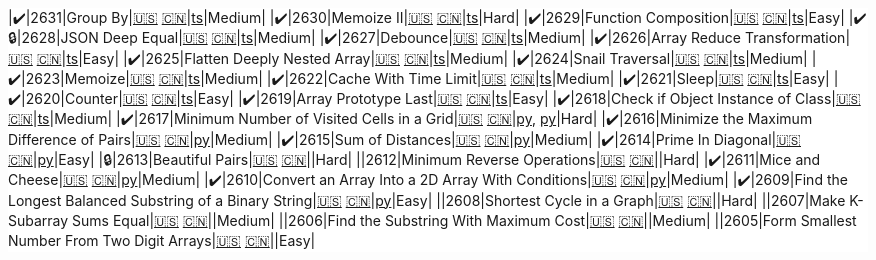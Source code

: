 |:heavy_check_mark:|2631|Group By|[:us:](https://leetcode.com/problems/group-by) [:cn:](https://leetcode.cn/problems/group-by)|[ts](/2501-3000/2631.Group%20By.ts)|Medium|
|:heavy_check_mark:|2630|Memoize II|[:us:](https://leetcode.com/problems/memoize-ii) [:cn:](https://leetcode.cn/problems/memoize-ii)|[ts](/2501-3000/2630.Memoize%20II.ts)|Hard|
|:heavy_check_mark:|2629|Function Composition|[:us:](https://leetcode.com/problems/function-composition) [:cn:](https://leetcode.cn/problems/function-composition)|[ts](/2501-3000/2629.Function%20Composition.ts)|Easy|
|:heavy_check_mark::lock:|2628|JSON Deep Equal|[:us:](https://leetcode.com/problems/json-deep-equal) [:cn:](https://leetcode.cn/problems/json-deep-equal)|[ts](/2501-3000/2628.JSON%20Deep%20Equal.ts)|Medium|
|:heavy_check_mark:|2627|Debounce|[:us:](https://leetcode.com/problems/debounce) [:cn:](https://leetcode.cn/problems/debounce)|[ts](/2501-3000/2627.Debounce.ts)|Medium|
|:heavy_check_mark:|2626|Array Reduce Transformation|[:us:](https://leetcode.com/problems/array-reduce-transformation) [:cn:](https://leetcode.cn/problems/array-reduce-transformation)|[ts](/2501-3000/2626.Array%20Reduce%20Transformation.ts)|Easy|
|:heavy_check_mark:|2625|Flatten Deeply Nested Array|[:us:](https://leetcode.com/problems/flatten-deeply-nested-array) [:cn:](https://leetcode.cn/problems/flatten-deeply-nested-array)|[ts](/2501-3000/2625.Flatten%20Deeply%20Nested%20Array.ts)|Medium|
|:heavy_check_mark:|2624|Snail Traversal|[:us:](https://leetcode.com/problems/snail-traversal) [:cn:](https://leetcode.cn/problems/snail-traversal)|[ts](/2501-3000/2624.Snail%20Traversal.ts)|Medium|
|:heavy_check_mark:|2623|Memoize|[:us:](https://leetcode.com/problems/memoize) [:cn:](https://leetcode.cn/problems/memoize)|[ts](/2501-3000/2623.Memoize.ts)|Medium|
|:heavy_check_mark:|2622|Cache With Time Limit|[:us:](https://leetcode.com/problems/cache-with-time-limit) [:cn:](https://leetcode.cn/problems/cache-with-time-limit)|[ts](/2501-3000/2622.Cache%20With%20Time%20Limit.ts)|Medium|
|:heavy_check_mark:|2621|Sleep|[:us:](https://leetcode.com/problems/sleep) [:cn:](https://leetcode.cn/problems/sleep)|[ts](/2501-3000/2621.Sleep.ts)|Easy|
|:heavy_check_mark:|2620|Counter|[:us:](https://leetcode.com/problems/counter) [:cn:](https://leetcode.cn/problems/counter)|[ts](/2501-3000/2620.Counter.ts)|Easy|
|:heavy_check_mark:|2619|Array Prototype Last|[:us:](https://leetcode.com/problems/array-prototype-last) [:cn:](https://leetcode.cn/problems/array-prototype-last)|[ts](/2501-3000/2619.Array%20Prototype%20Last.ts)|Easy|
|:heavy_check_mark:|2618|Check if Object Instance of Class|[:us:](https://leetcode.com/problems/check-if-object-instance-of-class) [:cn:](https://leetcode.cn/problems/check-if-object-instance-of-class)|[ts](/2501-3000/2618.Check%20if%20Object%20Instance%20of%20Class.ts)|Medium|
|:heavy_check_mark:|2617|Minimum Number of Visited Cells in a Grid|[:us:](https://leetcode.com/problems/minimum-number-of-visited-cells-in-a-grid) [:cn:](https://leetcode.cn/problems/minimum-number-of-visited-cells-in-a-grid)|[py](/2501-3000/2617.Minimum%20Number%20of%20Visited%20Cells%20in%20a%20Grid.%28BFS%29.py), [py](/2501-3000/2617.Minimum%20Number%20of%20Visited%20Cells%20in%20a%20Grid.%28DP%20and%20Segment%20Tree%29.py)|Hard|
|:heavy_check_mark:|2616|Minimize the Maximum Difference of Pairs|[:us:](https://leetcode.com/problems/minimize-the-maximum-difference-of-pairs) [:cn:](https://leetcode.cn/problems/minimize-the-maximum-difference-of-pairs)|[py](/2501-3000/2616.Minimize%20the%20Maximum%20Difference%20of%20Pairs.py)|Medium|
|:heavy_check_mark:|2615|Sum of Distances|[:us:](https://leetcode.com/problems/sum-of-distances) [:cn:](https://leetcode.cn/problems/sum-of-distances)|[py](/2501-3000/2615.Sum%20of%20Distances.py)|Medium|
|:heavy_check_mark:|2614|Prime In Diagonal|[:us:](https://leetcode.com/problems/prime-in-diagonal) [:cn:](https://leetcode.cn/problems/prime-in-diagonal)|[py](/2501-3000/2614.Prime%20In%20Diagonal.py)|Easy|
|:lock:|2613|Beautiful Pairs|[:us:](https://leetcode.com/problems/beautiful-pairs) [:cn:](https://leetcode.cn/problems/beautiful-pairs)||Hard|
||2612|Minimum Reverse Operations|[:us:](https://leetcode.com/problems/minimum-reverse-operations) [:cn:](https://leetcode.cn/problems/minimum-reverse-operations)||Hard|
|:heavy_check_mark:|2611|Mice and Cheese|[:us:](https://leetcode.com/problems/mice-and-cheese) [:cn:](https://leetcode.cn/problems/mice-and-cheese)|[py](/2501-3000/2611.Mice%20and%20Cheese.py)|Medium|
|:heavy_check_mark:|2610|Convert an Array Into a 2D Array With Conditions|[:us:](https://leetcode.com/problems/convert-an-array-into-a-2d-array-with-conditions) [:cn:](https://leetcode.cn/problems/convert-an-array-into-a-2d-array-with-conditions)|[py](/2501-3000/2610.Convert%20an%20Array%20Into%20a%202D%20Array%20With%20Conditions.py)|Medium|
|:heavy_check_mark:|2609|Find the Longest Balanced Substring of a Binary String|[:us:](https://leetcode.com/problems/find-the-longest-balanced-substring-of-a-binary-string) [:cn:](https://leetcode.cn/problems/find-the-longest-balanced-substring-of-a-binary-string)|[py](/2501-3000/2609.Find%20the%20Longest%20Balanced%20Substring%20of%20a%20Binary%20String.py)|Easy|
||2608|Shortest Cycle in a Graph|[:us:](https://leetcode.com/problems/shortest-cycle-in-a-graph) [:cn:](https://leetcode.cn/problems/shortest-cycle-in-a-graph)||Hard|
||2607|Make K-Subarray Sums Equal|[:us:](https://leetcode.com/problems/make-k-subarray-sums-equal) [:cn:](https://leetcode.cn/problems/make-k-subarray-sums-equal)||Medium|
||2606|Find the Substring With Maximum Cost|[:us:](https://leetcode.com/problems/find-the-substring-with-maximum-cost) [:cn:](https://leetcode.cn/problems/find-the-substring-with-maximum-cost)||Medium|
||2605|Form Smallest Number From Two Digit Arrays|[:us:](https://leetcode.com/problems/form-smallest-number-from-two-digit-arrays) [:cn:](https://leetcode.cn/problems/form-smallest-number-from-two-digit-arrays)||Easy|